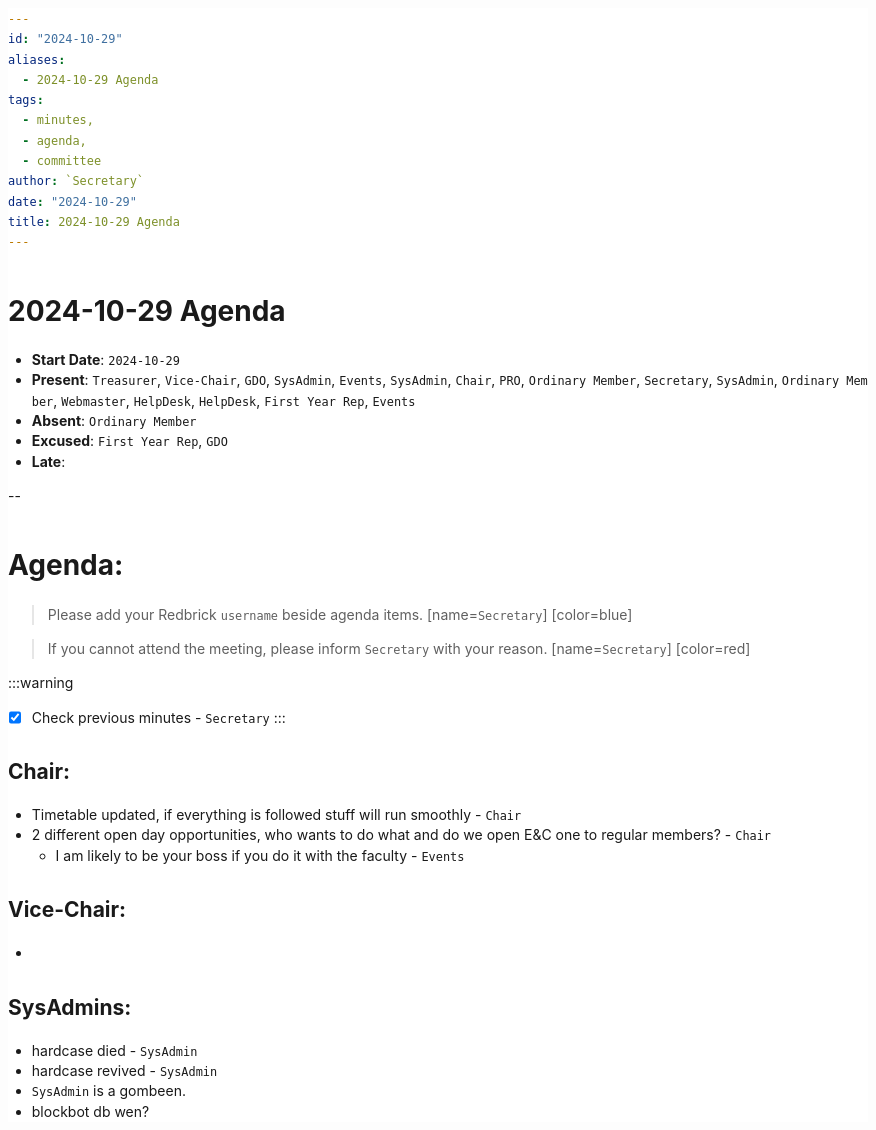 ```yaml
---
id: "2024-10-29"
aliases:
  - 2024-10-29 Agenda
tags:
  - minutes,
  - agenda,
  - committee
author: `Secretary`
date: "2024-10-29"
title: 2024-10-29 Agenda
---
```

# 2024-10-29 Agenda

- **Start Date**: `2024-10-29`
- **Present**: `Treasurer`, `Vice-Chair`, `GDO`, `SysAdmin`, `Events`, `SysAdmin`, `Chair`, `PRO`, `Ordinary Member`, `Secretary`, `SysAdmin`, `Ordinary Member`, `Webmaster`, `HelpDesk`, `HelpDesk`, `First Year Rep`, `Events`
- **Absent**: `Ordinary Member`
- **Excused**: `First Year Rep`, `GDO`
- **Late**:

--

# Agenda:
> Please add your Redbrick `username` beside agenda items.
> [name=`Secretary`] [color=blue]

> If you cannot attend the meeting, please inform `Secretary` with your reason.
> [name=`Secretary`] [color=red]

:::warning
- [x] Check previous minutes - `Secretary`
:::

## Chair:
- Timetable updated, if everything is followed stuff will run smoothly - `Chair`
- 2 different open day opportunities, who wants to do what and do we open E&C one to regular members? - `Chair`
    - I am likely to be your boss if you do it with the faculty - `Events`

## Vice-Chair:
-

## SysAdmins:
- hardcase died - `SysAdmin`
- hardcase revived - `SysAdmin`
- `SysAdmin` is a gombeen.
- blockbot db wen?
